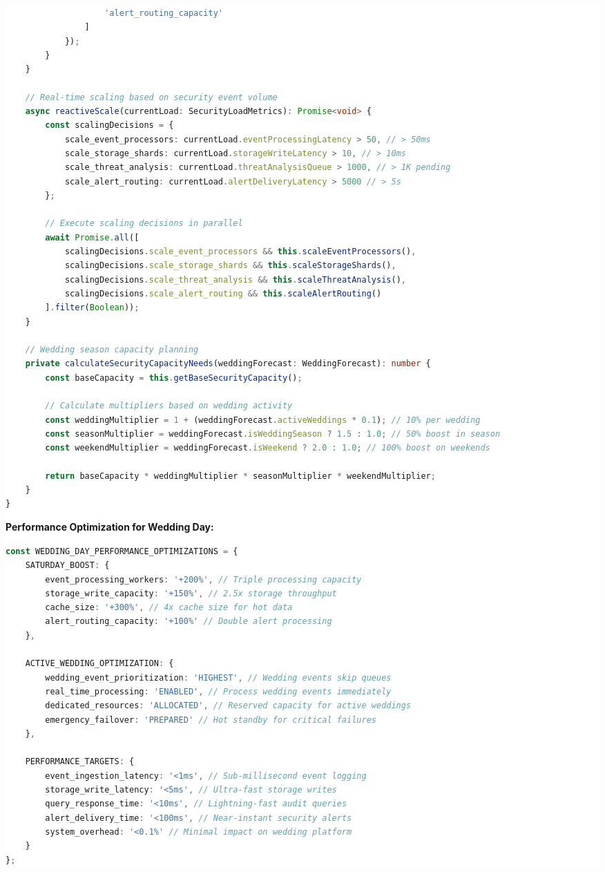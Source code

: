 ```typescript
                    'alert_routing_capacity'
                ]
            });
        }
    }
    
    // Real-time scaling based on security event volume
    async reactiveScale(currentLoad: SecurityLoadMetrics): Promise<void> {
        const scalingDecisions = {
            scale_event_processors: currentLoad.eventProcessingLatency > 50, // > 50ms
            scale_storage_shards: currentLoad.storageWriteLatency > 10, // > 10ms
            scale_threat_analysis: currentLoad.threatAnalysisQueue > 1000, // > 1K pending
            scale_alert_routing: currentLoad.alertDeliveryLatency > 5000 // > 5s
        };
        
        // Execute scaling decisions in parallel
        await Promise.all([
            scalingDecisions.scale_event_processors && this.scaleEventProcessors(),
            scalingDecisions.scale_storage_shards && this.scaleStorageShards(),
            scalingDecisions.scale_threat_analysis && this.scaleThreatAnalysis(),
            scalingDecisions.scale_alert_routing && this.scaleAlertRouting()
        ].filter(Boolean));
    }
    
    // Wedding season capacity planning
    private calculateSecurityCapacityNeeds(weddingForecast: WeddingForecast): number {
        const baseCapacity = this.getBaseSecurityCapacity();
        
        // Calculate multipliers based on wedding activity
        const weddingMultiplier = 1 + (weddingForecast.activeWeddings * 0.1); // 10% per wedding
        const seasonMultiplier = weddingForecast.isWeddingSeason ? 1.5 : 1.0; // 50% boost in season
        const weekendMultiplier = weddingForecast.isWeekend ? 2.0 : 1.0; // 100% boost on weekends
        
        return baseCapacity * weddingMultiplier * seasonMultiplier * weekendMultiplier;
    }
}
```

**Performance Optimization for Wedding Day:**
```typescript
const WEDDING_DAY_PERFORMANCE_OPTIMIZATIONS = {
    SATURDAY_BOOST: {
        event_processing_workers: '+200%', // Triple processing capacity
        storage_write_capacity: '+150%', // 2.5x storage throughput
        cache_size: '+300%', // 4x cache size for hot data
        alert_routing_capacity: '+100%' // Double alert processing
    },
    
    ACTIVE_WEDDING_OPTIMIZATION: {
        wedding_event_prioritization: 'HIGHEST', // Wedding events skip queues
        real_time_processing: 'ENABLED', // Process wedding events immediately  
        dedicated_resources: 'ALLOCATED', // Reserved capacity for active weddings
        emergency_failover: 'PREPARED' // Hot standby for critical failures
    },
    
    PERFORMANCE_TARGETS: {
        event_ingestion_latency: '<1ms', // Sub-millisecond event logging
        storage_write_latency: '<5ms', // Ultra-fast storage writes
        query_response_time: '<10ms', // Lightning-fast audit queries
        alert_delivery_time: '<100ms', // Near-instant security alerts
        system_overhead: '<0.1%' // Minimal impact on wedding platform
    }
};
```